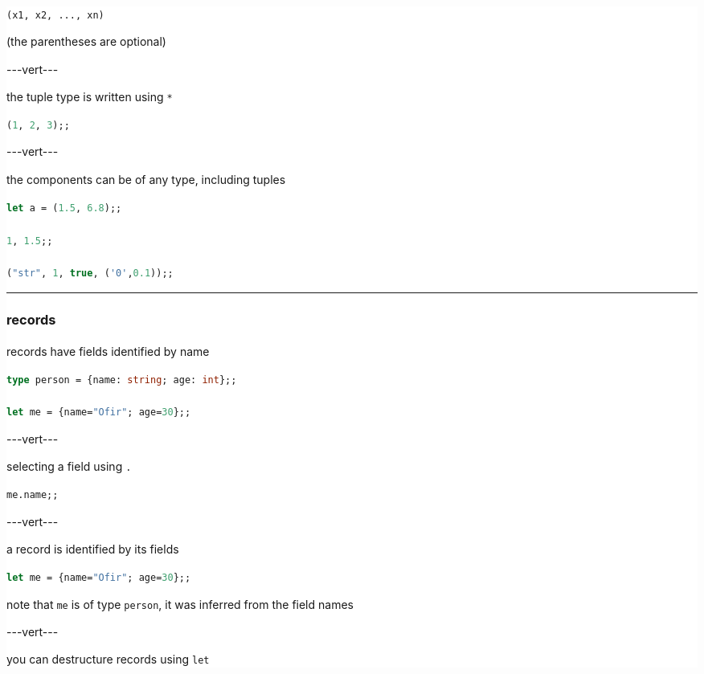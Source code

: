 ```ocaml
(x1, x2, ..., xn)
```

(the parentheses are optional)

---vert---

the tuple type is written using `*`

```ocaml
(1, 2, 3);;
```


---vert---

the components can be of any type, including tuples

```ocaml
let a = (1.5, 6.8);;

1, 1.5;;

("str", 1, true, ('0',0.1));;
```


---

### records

records have fields identified by name

```ocaml
type person = {name: string; age: int};;

let me = {name="Ofir"; age=30};;
```


---vert---

selecting a field using `.`

```ocaml
me.name;;
```


---vert---

a record is identified by its fields

```ocaml
let me = {name="Ofir"; age=30};;
```


note that `me` is of type `person`, it was inferred from the field names

---vert---

you can destructure records using `let`
